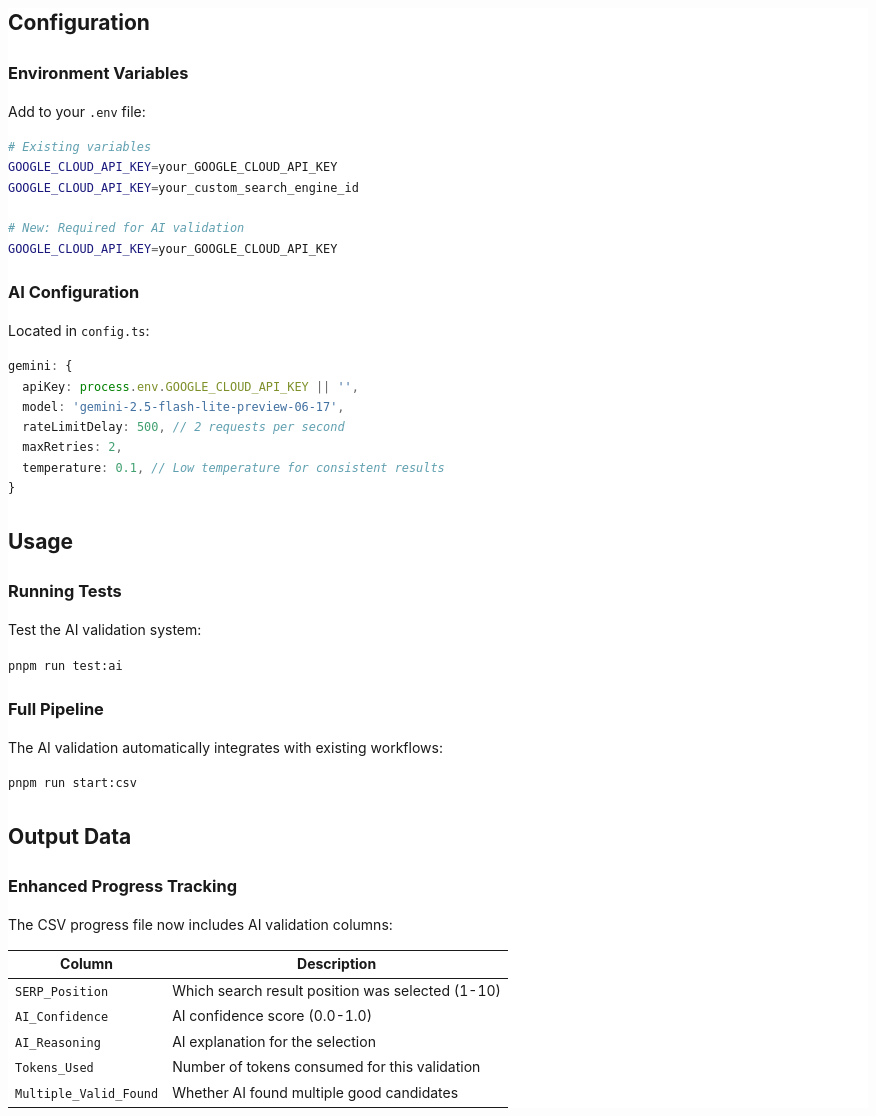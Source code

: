 ## Configuration

### Environment Variables

Add to your `.env` file:
```bash
# Existing variables
GOOGLE_CLOUD_API_KEY=your_GOOGLE_CLOUD_API_KEY
GOOGLE_CLOUD_API_KEY=your_custom_search_engine_id

# New: Required for AI validation
GOOGLE_CLOUD_API_KEY=your_GOOGLE_CLOUD_API_KEY
```

### AI Configuration

Located in `config.ts`:
```typescript
gemini: {
  apiKey: process.env.GOOGLE_CLOUD_API_KEY || '',
  model: 'gemini-2.5-flash-lite-preview-06-17',
  rateLimitDelay: 500, // 2 requests per second
  maxRetries: 2,
  temperature: 0.1, // Low temperature for consistent results
}
```

## Usage

### Running Tests

Test the AI validation system:
```bash
pnpm run test:ai
```

### Full Pipeline

The AI validation automatically integrates with existing workflows:
```bash
pnpm run start:csv
```

## Output Data

### Enhanced Progress Tracking

The CSV progress file now includes AI validation columns:

| Column | Description |
|--------|-------------|
| `SERP_Position` | Which search result position was selected (1-10) |
| `AI_Confidence` | AI confidence score (0.0-1.0) |
| `AI_Reasoning` | AI explanation for the selection |
| `Tokens_Used` | Number of tokens consumed for this validation |
| `Multiple_Valid_Found` | Whether AI found multiple good candidates |
